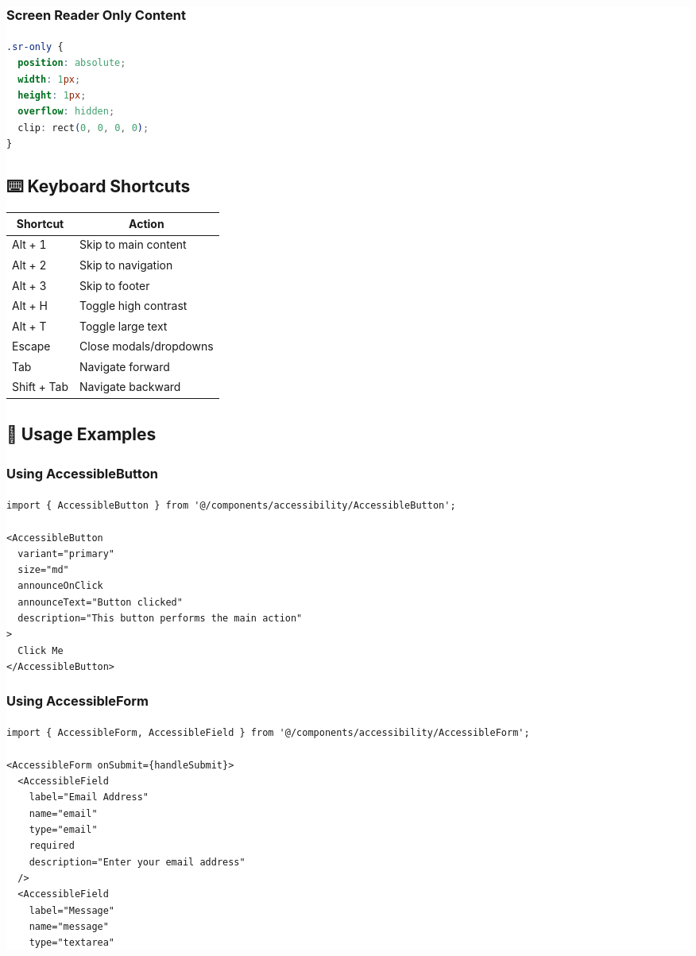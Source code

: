### **Screen Reader Only Content**
```css
.sr-only {
  position: absolute;
  width: 1px;
  height: 1px;
  overflow: hidden;
  clip: rect(0, 0, 0, 0);
}
```

## ⌨️ **Keyboard Shortcuts**

| Shortcut | Action |
|----------|--------|
| Alt + 1 | Skip to main content |
| Alt + 2 | Skip to navigation |
| Alt + 3 | Skip to footer |
| Alt + H | Toggle high contrast |
| Alt + T | Toggle large text |
| Escape | Close modals/dropdowns |
| Tab | Navigate forward |
| Shift + Tab | Navigate backward |

## 🔧 **Usage Examples**

### **Using AccessibleButton**
```tsx
import { AccessibleButton } from '@/components/accessibility/AccessibleButton';

<AccessibleButton
  variant="primary"
  size="md"
  announceOnClick
  announceText="Button clicked"
  description="This button performs the main action"
>
  Click Me
</AccessibleButton>
```

### **Using AccessibleForm**
```tsx
import { AccessibleForm, AccessibleField } from '@/components/accessibility/AccessibleForm';

<AccessibleForm onSubmit={handleSubmit}>
  <AccessibleField
    label="Email Address"
    name="email"
    type="email"
    required
    description="Enter your email address"
  />
  <AccessibleField
    label="Message"
    name="message"
    type="textarea"
```